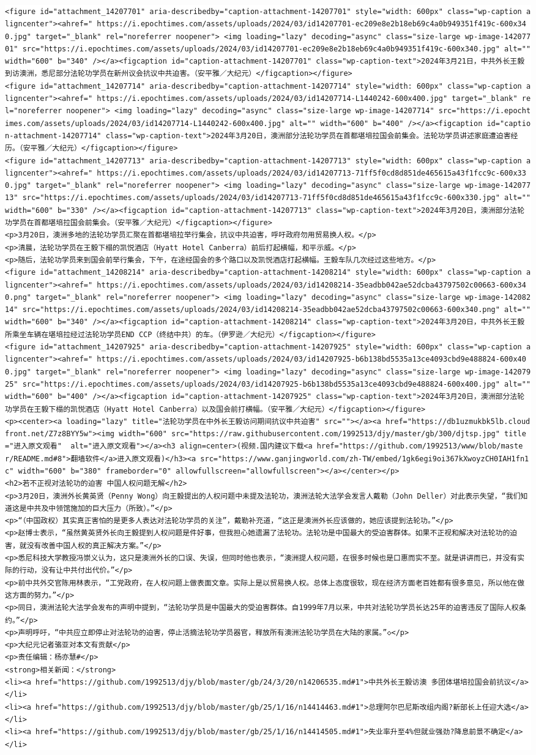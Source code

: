 ```
<figure id="attachment_14207701" aria-describedby="caption-attachment-14207701" style="width: 600px" class="wp-caption aligncenter"><ahref=" https://i.epochtimes.com/assets/uploads/2024/03/id14207701-ec209e8e2b18eb69c4a0b949351f419c-600x340.jpg" target="_blank" rel="noreferrer noopener"> <img loading="lazy" decoding="async" class="size-large wp-image-14207701" src="https://i.epochtimes.com/assets/uploads/2024/03/id14207701-ec209e8e2b18eb69c4a0b949351f419c-600x340.jpg" alt="" width="600" b="340" /></a><figcaption id="caption-attachment-14207701" class="wp-caption-text">2024年3月21日，中共外长王毅到访澳洲，悉尼部分法轮功学员在新州议会抗议中共迫害。（安平雅／大纪元）</figcaption></figure>
<figure id="attachment_14207714" aria-describedby="caption-attachment-14207714" style="width: 600px" class="wp-caption aligncenter"><ahref=" https://i.epochtimes.com/assets/uploads/2024/03/id14207714-L1440242-600x400.jpg" target="_blank" rel="noreferrer noopener"> <img loading="lazy" decoding="async" class="size-large wp-image-14207714" src="https://i.epochtimes.com/assets/uploads/2024/03/id14207714-L1440242-600x400.jpg" alt="" width="600" b="400" /></a><figcaption id="caption-attachment-14207714" class="wp-caption-text">2024年3月20日，澳洲部分法轮功学员在首都堪培拉国会前集会。法轮功学员讲述家庭遭迫害经历。（安平雅／大纪元）</figcaption></figure>
<figure id="attachment_14207713" aria-describedby="caption-attachment-14207713" style="width: 600px" class="wp-caption aligncenter"><ahref=" https://i.epochtimes.com/assets/uploads/2024/03/id14207713-71ff5f0cd8d851de465615a43f1fcc9c-600x330.jpg" target="_blank" rel="noreferrer noopener"> <img loading="lazy" decoding="async" class="size-large wp-image-14207713" src="https://i.epochtimes.com/assets/uploads/2024/03/id14207713-71ff5f0cd8d851de465615a43f1fcc9c-600x330.jpg" alt="" width="600" b="330" /></a><figcaption id="caption-attachment-14207713" class="wp-caption-text">2024年3月20日，澳洲部分法轮功学员在首都堪培拉国会前集会。（安平雅／大纪元）</figcaption></figure>
<p>3月20日，澳洲多地的法轮功学员汇聚在首都堪培拉举行集会，抗议中共迫害，呼吁政府勿用贸易换人权。</p>
<p>清晨，法轮功学员在王毅下榻的凯悦酒店（Hyatt Hotel Canberra）前后打起横幅，和平示威。</p>
<p>随后，法轮功学员来到国会前举行集会，下午，在途经国会的多个路口以及凯悦酒店打起横幅。王毅车队几次经过这些地方。</p>
<figure id="attachment_14208214" aria-describedby="caption-attachment-14208214" style="width: 600px" class="wp-caption aligncenter"><ahref=" https://i.epochtimes.com/assets/uploads/2024/03/id14208214-35eadbb042ae52dcba43797502c00663-600x340.png" target="_blank" rel="noreferrer noopener"> <img loading="lazy" decoding="async" class="size-large wp-image-14208214" src="https://i.epochtimes.com/assets/uploads/2024/03/id14208214-35eadbb042ae52dcba43797502c00663-600x340.png" alt="" width="600" b="340" /></a><figcaption id="caption-attachment-14208214" class="wp-caption-text">2024年3月20日，中共外长王毅所乘坐车辆在堪培拉经过法轮功学员END CCP（终结中共）的车。（伊罗逊／大纪元）</figcaption></figure>
<figure id="attachment_14207925" aria-describedby="caption-attachment-14207925" style="width: 600px" class="wp-caption aligncenter"><ahref=" https://i.epochtimes.com/assets/uploads/2024/03/id14207925-b6b138bd5535a13ce4093cbd9e488824-600x400.jpg" target="_blank" rel="noreferrer noopener"> <img loading="lazy" decoding="async" class="size-large wp-image-14207925" src="https://i.epochtimes.com/assets/uploads/2024/03/id14207925-b6b138bd5535a13ce4093cbd9e488824-600x400.jpg" alt="" width="600" b="400" /></a><figcaption id="caption-attachment-14207925" class="wp-caption-text">2024年3月20日，澳洲部分法轮功学员在王毅下榻的凯悦酒店（Hyatt Hotel Canberra）以及国会前打横幅。（安平雅／大纪元）</figcaption></figure>
<p><center><a loading="lazy" title="法轮功学员在中外长王毅访问期间抗议中共迫害" src=""></a><a href="https://db1uzmukbk5lb.cloudfront.net/Z7z8BYY5w"><img width="600" src="https://raw.githubusercontent.com/1992513/djy/master/gb/300/djtsp.jpg" title="进入原文观看"  alt="进入原文观看"></a><h3 align=center>(视频.国内建议下载<a href="https://github.com/1992513/www/blob/master/README.md#8">翻墙软件</a>进入原文观看)</h3><a src="https://www.ganjingworld.com/zh-TW/embed/1gk6egi9oi367kXwoyzCH0IAH1fn1c" width="600" b="380" frameborder="0" allowfullscreen="allowfullscreen"></a></center></p>
<h2>若不正视对法轮功的迫害 中国人权问题无解</h2>
<p>3月20日，澳洲外长黄英贤（Penny Wong）向王毅提出的人权问题中未提及法轮功，澳洲法轮大法学会发言人戴勒（John Deller）对此表示失望，“我们知道这是中共及中领馆施加的巨大压力（所致）。”</p>
<p>“（中国政权）其实真正害怕的是更多人表达对法轮功学员的关注”，戴勒补充道，“这正是澳洲外长应该做的，她应该提到法轮功。”</p>
<p>赵博士表示，“虽然黄英贤外长向王毅提到人权问题是件好事，但我担心她遗漏了法轮功。法轮功是中国最大的受迫害群体。如果不正视和解决对法轮功的迫害，就没有改善中国人权的真正解决方案。”</p>
<p>悉尼科技大学教授冯崇义认为，这只是澳洲外长的口误、失误，但同时他也表示，“澳洲提人权问题，在很多时候也是口惠而实不至。就是讲讲而已，并没有实际的行动，没有让中共付出代价。”</p>
<p>前中共外交官陈用林表示，“工党政府，在人权问题上做表面文章。实际上是以贸易换人权。总体上态度很软，现在经济方面老百姓都有很多意见，所以他在做这方面的努力。”</p>
<p>同日，澳洲法轮大法学会发布的声明中提到，“法轮功学员是中国最大的受迫害群体。自1999年7月以来，中共对法轮功学员长达25年的迫害违反了国际人权条约。”</p>
<p>声明呼吁，“中共应立即停止对法轮功的迫害，停止活摘法轮功学员器官，释放所有澳洲法轮功学员在大陆的家属。”◇</p>
<p>大纪元记者骆亚对本文有贡献</p>
<p>责任编辑：杨亦慧#</p>
<strong>相关新闻：</strong>
<li><a href="https://github.com/1992513/djy/blob/master/gb/24/3/20/n14206535.md#1">中共外长王毅访澳 多团体堪培拉国会前抗议</a></li>
<li><a href="https://github.com/1992513/djy/blob/master/gb/25/1/16/n14414463.md#1">总理阿尔巴尼斯改组内阁?新部长上任迎大选</a></li>
<li><a href="https://github.com/1992513/djy/blob/master/gb/25/1/16/n14414505.md#1">失业率升至4%但就业强劲?降息前景不确定</a></li>
```
